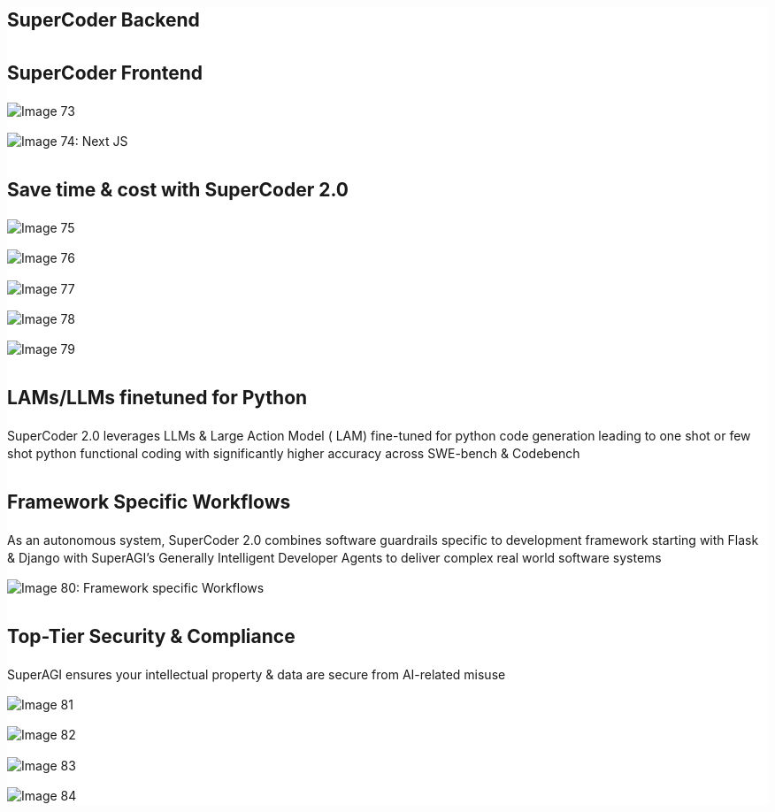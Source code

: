 SuperCoder Backend
------------------

SuperCoder Frontend
-------------------

![Image 73](https://superagi.com/wp-content/uploads/2024/07/React.png)

![Image 74: Next JS](https://superagi.com/wp-content/uploads/2024/05/Next-JS.png)

Save time & cost with SuperCoder 2.0
------------------------------------

![Image 75](https://superagi.com/wp-content/uploads/2024/07/Cost-reduction-min.png)

![Image 76](https://superagi.com/wp-content/uploads/2024/07/time-saving-min.png)

![Image 77](https://superagi.com/wp-content/uploads/2024/07/Tech-professionals.png)

![Image 78](https://superagi.com/wp-content/uploads/2024/07/Technical-Professionals-mobile.png)

![Image 79](https://superagi.com/wp-content/uploads/2024/05/Python-fine-tuned-LLMs.png)

LAMs/LLMs finetuned for Python
------------------------------

SuperCoder 2.0 leverages LLMs & Large Action Model ( LAM) fine-tuned for python code generation leading to one shot or few shot python functional coding with significantly higher accuracy across SWE-bench & Codebench

Framework Specific Workflows
----------------------------

As an autonomous system, SuperCoder 2.0 combines software guardrails specific to development framework starting with Flask & Django with SuperAGI’s Generally Intelligent Developer Agents to deliver complex real world software systems

![Image 80: Framework specific Workflows](https://superagi.com/wp-content/uploads/2024/05/Workflow.png)

Top-Tier Security & Compliance
------------------------------

SuperAGI ensures your intellectual property & data are secure from AI-related misuse

![Image 81](https://superagi.com/wp-content/uploads/2024/07/GDPR.png)

![Image 82](https://superagi.com/wp-content/uploads/2024/07/AICPA-SOC-2.png)

![Image 83](https://superagi.com/wp-content/uploads/2024/07/HIPAA.png)

![Image 84](https://superagi.com/wp-content/uploads/2024/07/ISO.png)
